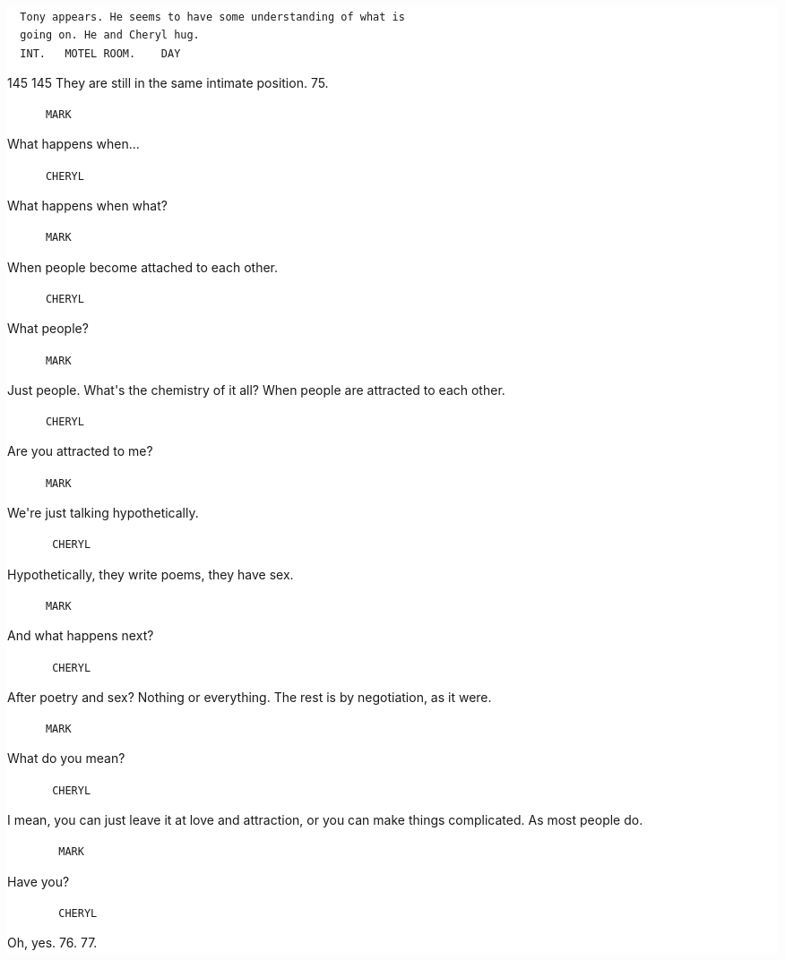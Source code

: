       Tony appears. He seems to have some understanding of what is
      going on. He and Cheryl hug.
      INT.   MOTEL ROOM.    DAY
145                                                            145
      They are still in the same intimate position.
                 75.

          MARK
What happens when...

          CHERYL
What happens when what?

          MARK
When people become attached to each
other.

          CHERYL
What people?

          MARK
Just people. What's the chemistry
of it all? When people are
attracted to each other.

          CHERYL
Are you attracted to me?

          MARK
We're just talking hypothetically.

           CHERYL
Hypothetically, they write poems,
they have sex.

          MARK
And what happens next?

           CHERYL
After poetry and sex? Nothing or
everything. The rest is by
negotiation, as it were.

          MARK
What do you mean?

           CHERYL
I mean, you can just leave it at
love and attraction, or you can
make things complicated. As most
people do.

            MARK
Have you?

            CHERYL
Oh, yes.
   76.
                                         77.
